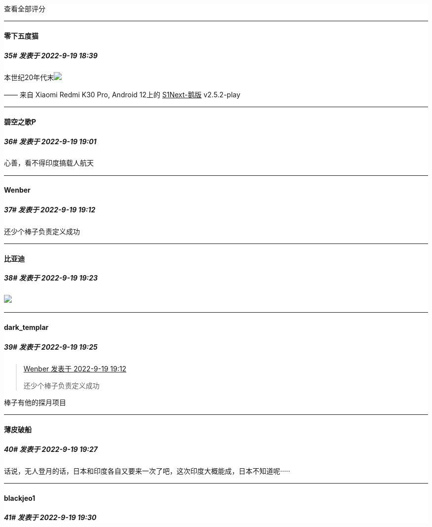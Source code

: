 查看全部评分

*****

####  零下五度猫  
##### 35#       发表于 2022-9-19 18:39

本世纪20年代末<img src="https://static.saraba1st.com/image/smiley/face2017/111.png" referrerpolicy="no-referrer">

—— 来自 Xiaomi Redmi K30 Pro, Android 12上的 [S1Next-鹅版](https://github.com/ykrank/S1-Next/releases) v2.5.2-play

*****

####  碧空之歌P  
##### 36#       发表于 2022-9-19 19:01

心善，看不得印度搞载人航天

*****

####  Wenber  
##### 37#       发表于 2022-9-19 19:12

还少个棒子负责定义成功

*****

####  比亚迪  
##### 38#       发表于 2022-9-19 19:23

<img src="https://static.saraba1st.com/image/smiley/face2017/243.gif" referrerpolicy="no-referrer">

*****

####  dark_templar  
##### 39#       发表于 2022-9-19 19:25

<blockquote><a href="httphttps://bbs.saraba1st.com/2b/forum.php?mod=redirect&amp;goto=findpost&amp;pid=57555146&amp;ptid=2095515" target="_blank">Wenber 发表于 2022-9-19 19:12</a>

还少个棒子负责定义成功</blockquote>
棒子有他的探月项目

*****

####  薄皮破船  
##### 40#       发表于 2022-9-19 19:27

话说，无人登月的话，日本和印度各自又要来一次了吧，这次印度大概能成，日本不知道呢·····

*****

####  blackjeo1  
##### 41#       发表于 2022-9-19 19:30

